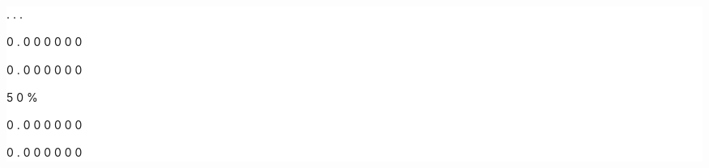  
.
.
.
 
 
 
 
 
 
 
0
.
0
0
0
0
0
0
 
 
 
 
 
 
 
0
.
0
0
0
0
0
0
 
 
 

5
0
%
 
 
 
 
 
 
 
 
 
0
.
0
0
0
0
0
0
 
 
 
 
 
 
 
0
.
0
0
0
0
0
0
 